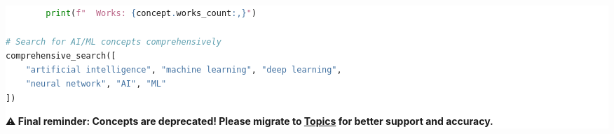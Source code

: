 ```python
        print(f"  Works: {concept.works_count:,}")

# Search for AI/ML concepts comprehensively
comprehensive_search([
    "artificial intelligence", "machine learning", "deep learning",
    "neural network", "AI", "ML"
])
```

**⚠️ Final reminder: Concepts are deprecated! Please migrate to [Topics](../topics/README.md) for better support and accuracy.**
